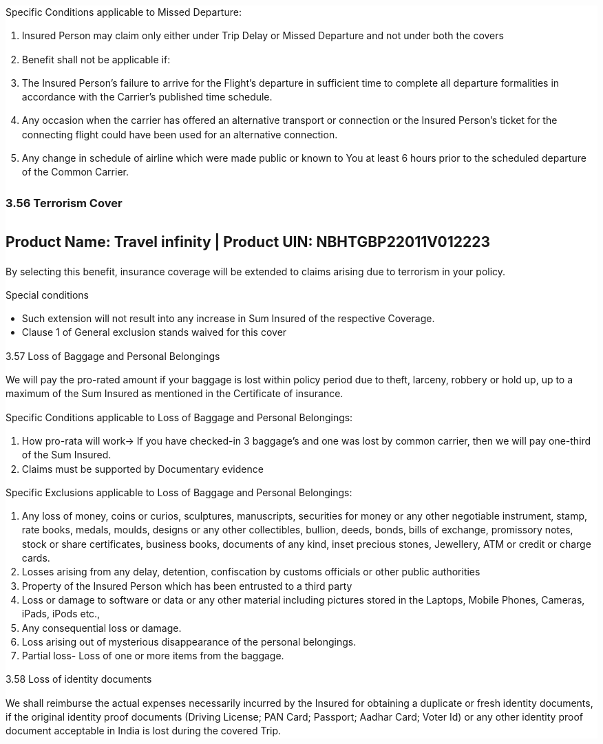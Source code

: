 Specific Conditions applicable to Missed Departure:

1. Insured Person may claim only either under Trip Delay or Missed Departure and not under both the covers
2. Benefit shall not be applicable if:

1. The Insured Person’s failure to arrive for the Flight’s departure in sufficient time to complete all departure formalities in accordance with the Carrier’s published time schedule.
2. Any occasion when the carrier has offered an alternative transport or connection or the Insured Person’s ticket for the connecting flight could have been used for an alternative connection.
3. Any change in schedule of airline which were made public or known to You at least 6 hours prior to the scheduled departure of the Common Carrier.

### 3.56 Terrorism Cover

Product Name: Travel infinity | Product UIN: NBHTGBP22011V012223
---
By selecting this benefit, insurance coverage will be extended to claims arising due to terrorism in your policy.

Special conditions

- Such extension will not result into any increase in Sum Insured of the respective Coverage.
- Clause 1 of General exclusion stands waived for this cover

3.57 Loss of Baggage and Personal Belongings

We will pay the pro-rated amount if your baggage is lost within policy period due to theft, larceny, robbery or hold up, up to a maximum of the Sum Insured as mentioned in the Certificate of insurance.

Specific Conditions applicable to Loss of Baggage and Personal Belongings:

1. How pro-rata will work-> If you have checked-in 3 baggage’s and one was lost by common carrier, then we will pay one-third of the Sum Insured.
2. Claims must be supported by Documentary evidence

Specific Exclusions applicable to Loss of Baggage and Personal Belongings:

1. Any loss of money, coins or curios, sculptures, manuscripts, securities for money or any other negotiable instrument, stamp, rate books, medals, moulds, designs or any other collectibles, bullion, deeds, bonds, bills of exchange, promissory notes, stock or share certificates, business books, documents of any kind, inset precious stones, Jewellery, ATM or credit or charge cards.
2. Losses arising from any delay, detention, confiscation by customs officials or other public authorities
3. Property of the Insured Person which has been entrusted to a third party
4. Loss or damage to software or data or any other material including pictures stored in the Laptops, Mobile Phones, Cameras, iPads, iPods etc.,
5. Any consequential loss or damage.
6. Loss arising out of mysterious disappearance of the personal belongings.
7. Partial loss- Loss of one or more items from the baggage.

3.58 Loss of identity documents

We shall reimburse the actual expenses necessarily incurred by the Insured for obtaining a duplicate or fresh identity documents, if the original identity proof documents (Driving License; PAN Card; Passport; Aadhar Card; Voter Id) or any other identity proof document acceptable in India is lost during the covered Trip.
